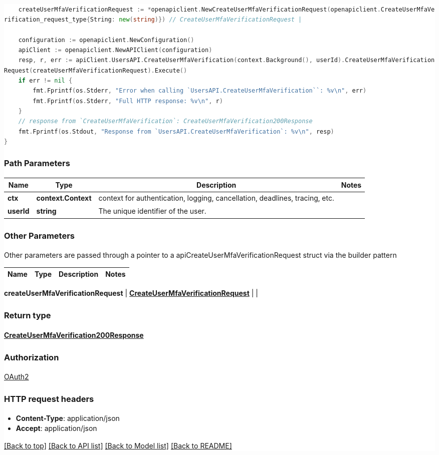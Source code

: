 ```go
	createUserMfaVerificationRequest := *openapiclient.NewCreateUserMfaVerificationRequest(openapiclient.CreateUserMfaVerification_request_type{String: new(string)}) // CreateUserMfaVerificationRequest | 

	configuration := openapiclient.NewConfiguration()
	apiClient := openapiclient.NewAPIClient(configuration)
	resp, r, err := apiClient.UsersAPI.CreateUserMfaVerification(context.Background(), userId).CreateUserMfaVerificationRequest(createUserMfaVerificationRequest).Execute()
	if err != nil {
		fmt.Fprintf(os.Stderr, "Error when calling `UsersAPI.CreateUserMfaVerification``: %v\n", err)
		fmt.Fprintf(os.Stderr, "Full HTTP response: %v\n", r)
	}
	// response from `CreateUserMfaVerification`: CreateUserMfaVerification200Response
	fmt.Fprintf(os.Stdout, "Response from `UsersAPI.CreateUserMfaVerification`: %v\n", resp)
}
```

### Path Parameters


Name | Type | Description  | Notes
------------- | ------------- | ------------- | -------------
**ctx** | **context.Context** | context for authentication, logging, cancellation, deadlines, tracing, etc.
**userId** | **string** | The unique identifier of the user. | 

### Other Parameters

Other parameters are passed through a pointer to a apiCreateUserMfaVerificationRequest struct via the builder pattern


Name | Type | Description  | Notes
------------- | ------------- | ------------- | -------------

 **createUserMfaVerificationRequest** | [**CreateUserMfaVerificationRequest**](CreateUserMfaVerificationRequest.md) |  | 

### Return type

[**CreateUserMfaVerification200Response**](CreateUserMfaVerification200Response.md)

### Authorization

[OAuth2](../README.md#OAuth2)

### HTTP request headers

- **Content-Type**: application/json
- **Accept**: application/json

[[Back to top]](#) [[Back to API list]](../README.md#documentation-for-api-endpoints)
[[Back to Model list]](../README.md#documentation-for-models)
[[Back to README]](../README.md)

